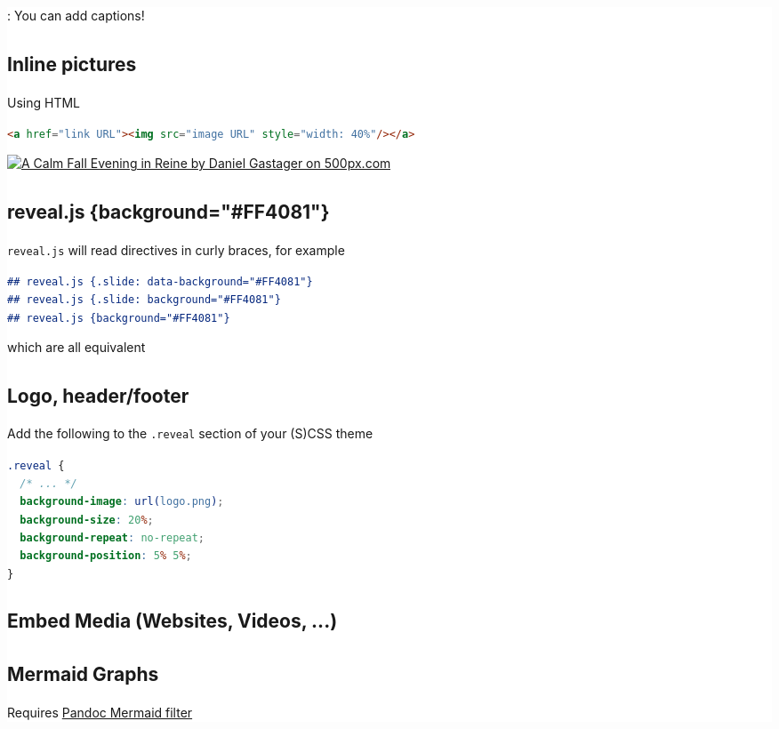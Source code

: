 : You can add captions!


## Inline pictures

Using HTML
```html
<a href="link URL"><img src="image URL" style="width: 40%"/></a>
```
<a href='https://500px.com/photo/1060251686/a-calm-fall-evening-in-reine-by-daniel-gastager' alt='A Calm Fall Evening in Reine by Daniel Gastager on 500px.com'><img src='https://drscdn.500px.org/photo/1060251686/m%3D900/v2?sig=bfa28810a6720723f6531e451a55c0a5583d539d7bb6130b96606f4748fc3eb1' alt='A Calm Fall Evening in Reine by Daniel Gastager on 500px.com' style="width: 40%"/></a>


## reveal.js {background="#FF4081"}

`reveal.js` will read directives in curly braces, for example
```markdown
## reveal.js {.slide: data-background="#FF4081"}
## reveal.js {.slide: background="#FF4081"}
## reveal.js {background="#FF4081"}
```
which are all equivalent


## Logo, header/footer

Add the following to the `.reveal` section of your (S)CSS theme
```css
.reveal {
  /* ... */
  background-image: url(logo.png);
  background-size: 20%;
  background-repeat: no-repeat;
  background-position: 5% 5%;
}
```

## Embed Media (Websites, Videos, ...)

<iframe title="reveal.js: Media" src="https://revealjs.com/media/" width="100%" height="500"></iframe>















## Mermaid Graphs

Requires [Pandoc Mermaid filter]()
